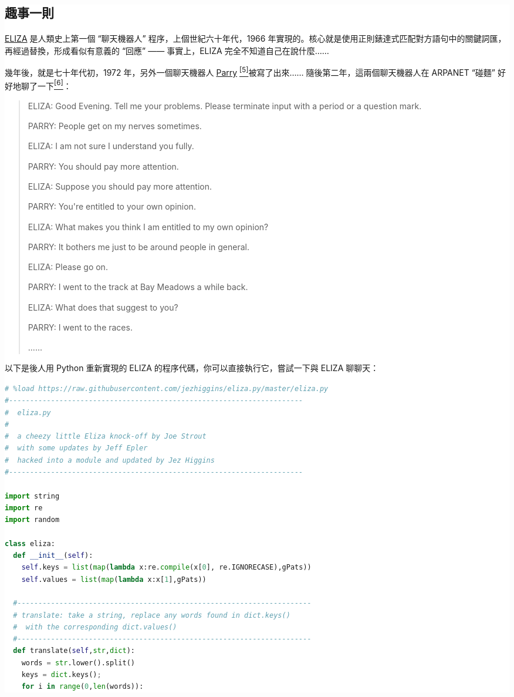 ## 趣事一則

[ELIZA](https://en.wikipedia.org/wiki/ELIZA) 是人類史上第一個 “聊天機器人” 程序，上個世紀六十年代，1966 年實現的。核心就是使用正則錶達式匹配對方語句中的關鍵詞匯，再經過替換，形成看似有意義的 “回應” —— 事實上，ELIZA 完全不知道自己在說什麼……

幾年後，就是七十年代初，1972 年，另外一個聊天機器人 [Parry](https://en.wikipedia.org/wiki/PARRY) <a href='#fn5' name='fn5b'><sup>[5]</sup></a>被寫了出來…… 隨後第二年，這兩個聊天機器人在 ARPANET “碰麵” 好好地聊了一下<a href='#fn6' name='fn6b'><sup>[6]</sup></a>：

> ELIZA: Good Evening. Tell me your problems. Please terminate input with a period or a question mark.
>
> PARRY: People get on my nerves sometimes.
>
> ELIZA: I am not sure I understand you fully.
>
> PARRY: You should pay more attention.
>
> ELIZA: Suppose you should pay more attention.
>
> PARRY: You're entitled to your own opinion.
>
> ELIZA: What makes you think I am entitled to my own opinion?
>
> PARRY: It bothers me just to be around people in general.
>
> ELIZA: Please go on.
>
> PARRY: I went to the track at Bay Meadows a while back.
>
> ELIZA: What does that suggest to you?
>
> PARRY: I went to the races.
>
> ......

以下是後人用 Python 重新實現的 ELIZA 的程序代碼，你可以直接執行它，嘗試一下與 ELIZA 聊聊天：

```python
# %load https://raw.githubusercontent.com/jezhiggins/eliza.py/master/eliza.py
#----------------------------------------------------------------------
#  eliza.py
#
#  a cheezy little Eliza knock-off by Joe Strout
#  with some updates by Jeff Epler
#  hacked into a module and updated by Jez Higgins
#----------------------------------------------------------------------

import string
import re
import random

class eliza:
  def __init__(self):
    self.keys = list(map(lambda x:re.compile(x[0], re.IGNORECASE),gPats))
    self.values = list(map(lambda x:x[1],gPats))

  #----------------------------------------------------------------------
  # translate: take a string, replace any words found in dict.keys()
  #  with the corresponding dict.values()
  #----------------------------------------------------------------------
  def translate(self,str,dict):
    words = str.lower().split()
    keys = dict.keys();
    for i in range(0,len(words)):
```